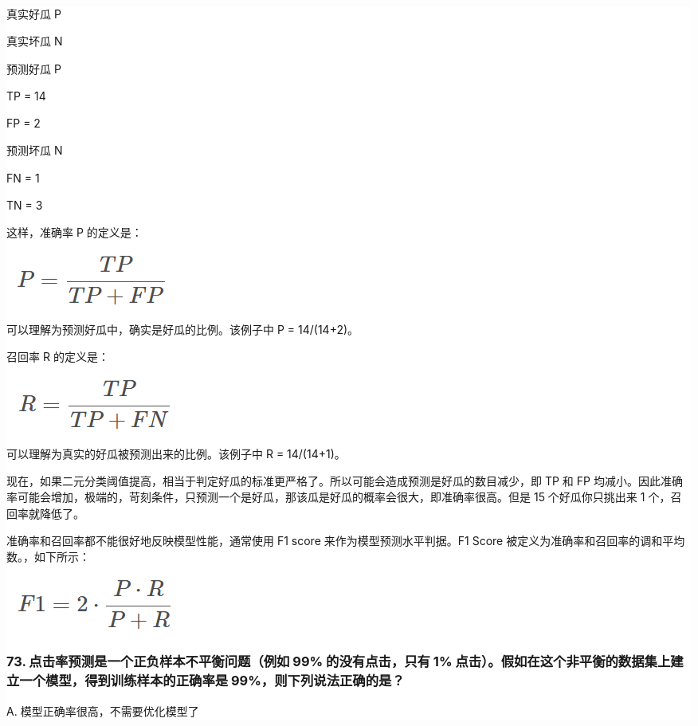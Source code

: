   真实好瓜  P


  真实坏瓜 N

  预测好瓜  P


  TP = 14


  FP = 2

  预测坏瓜  N


  FN = 1


  TN = 3


  这样，准确率 P 的定义是：

![](image/66.png)

  可以理解为预测好瓜中，确实是好瓜的比例。该例子中 P = 14/(14+2)。


  召回率 R 的定义是：

![](image/67.png)

  可以理解为真实的好瓜被预测出来的比例。该例子中 R = 14/(14+1)。


  现在，如果二元分类阈值提高，相当于判定好瓜的标准更严格了。所以可能会造成预测是好瓜的数目减少，即 TP 和 FP 均减小。因此准确率可能会增加，极端的，苛刻条件，只预测一个是好瓜，那该瓜是好瓜的概率会很大，即准确率很高。但是 15 个好瓜你只挑出来 1 个，召回率就降低了。


  准确率和召回率都不能很好地反映模型性能，通常使用 F1 score 来作为模型预测水平判据。F1 Score 被定义为准确率和召回率的调和平均数。，如下所示：

![](image/68.png)

### 73. 点击率预测是一个正负样本不平衡问题（例如 99% 的没有点击，只有 1% 点击）。假如在这个非平衡的数据集上建立一个模型，得到训练样本的正确率是 99%，则下列说法正确的是？


  A. 模型正确率很高，不需要优化模型了

